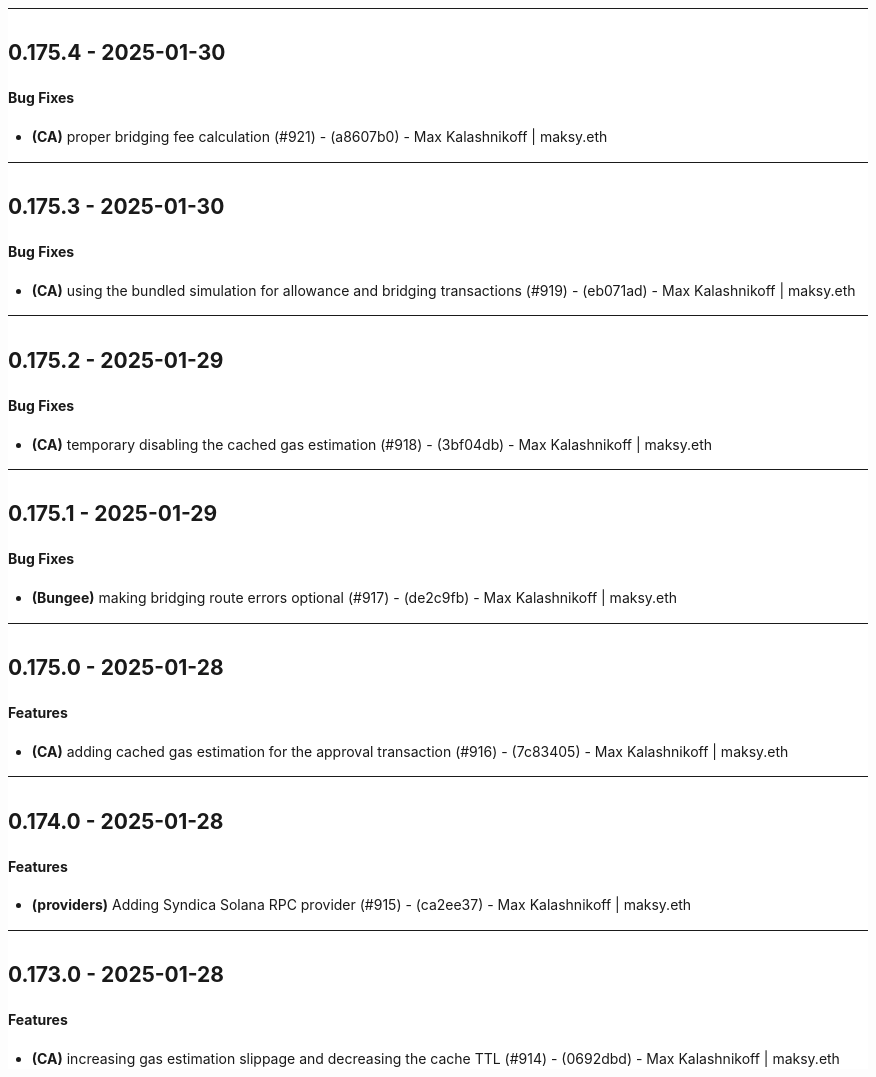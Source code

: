 - - -

## 0.175.4 - 2025-01-30
#### Bug Fixes
- **(CA)** proper bridging fee calculation (#921) - (a8607b0) - Max Kalashnikoff | maksy.eth

- - -

## 0.175.3 - 2025-01-30
#### Bug Fixes
- **(CA)** using the bundled simulation for allowance and bridging transactions (#919) - (eb071ad) - Max Kalashnikoff | maksy.eth

- - -

## 0.175.2 - 2025-01-29
#### Bug Fixes
- **(CA)** temporary disabling the cached gas estimation (#918) - (3bf04db) - Max Kalashnikoff | maksy.eth

- - -

## 0.175.1 - 2025-01-29
#### Bug Fixes
- **(Bungee)** making bridging route errors optional (#917) - (de2c9fb) - Max Kalashnikoff | maksy.eth

- - -

## 0.175.0 - 2025-01-28
#### Features
- **(CA)** adding cached gas estimation for the approval transaction (#916) - (7c83405) - Max Kalashnikoff | maksy.eth

- - -

## 0.174.0 - 2025-01-28
#### Features
- **(providers)** Adding Syndica Solana RPC provider (#915) - (ca2ee37) - Max Kalashnikoff | maksy.eth

- - -

## 0.173.0 - 2025-01-28
#### Features
- **(CA)** increasing gas estimation slippage and decreasing the cache TTL (#914) - (0692dbd) - Max Kalashnikoff | maksy.eth
